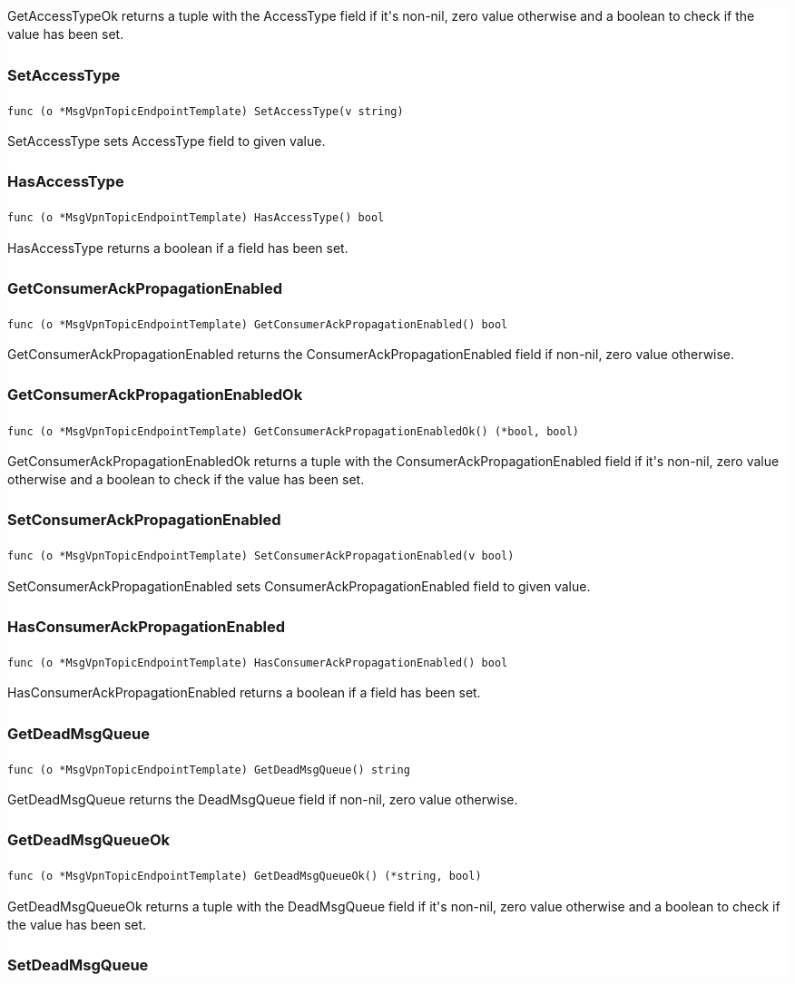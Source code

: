 GetAccessTypeOk returns a tuple with the AccessType field if it's non-nil, zero value otherwise
and a boolean to check if the value has been set.

### SetAccessType

`func (o *MsgVpnTopicEndpointTemplate) SetAccessType(v string)`

SetAccessType sets AccessType field to given value.

### HasAccessType

`func (o *MsgVpnTopicEndpointTemplate) HasAccessType() bool`

HasAccessType returns a boolean if a field has been set.

### GetConsumerAckPropagationEnabled

`func (o *MsgVpnTopicEndpointTemplate) GetConsumerAckPropagationEnabled() bool`

GetConsumerAckPropagationEnabled returns the ConsumerAckPropagationEnabled field if non-nil, zero value otherwise.

### GetConsumerAckPropagationEnabledOk

`func (o *MsgVpnTopicEndpointTemplate) GetConsumerAckPropagationEnabledOk() (*bool, bool)`

GetConsumerAckPropagationEnabledOk returns a tuple with the ConsumerAckPropagationEnabled field if it's non-nil, zero value otherwise
and a boolean to check if the value has been set.

### SetConsumerAckPropagationEnabled

`func (o *MsgVpnTopicEndpointTemplate) SetConsumerAckPropagationEnabled(v bool)`

SetConsumerAckPropagationEnabled sets ConsumerAckPropagationEnabled field to given value.

### HasConsumerAckPropagationEnabled

`func (o *MsgVpnTopicEndpointTemplate) HasConsumerAckPropagationEnabled() bool`

HasConsumerAckPropagationEnabled returns a boolean if a field has been set.

### GetDeadMsgQueue

`func (o *MsgVpnTopicEndpointTemplate) GetDeadMsgQueue() string`

GetDeadMsgQueue returns the DeadMsgQueue field if non-nil, zero value otherwise.

### GetDeadMsgQueueOk

`func (o *MsgVpnTopicEndpointTemplate) GetDeadMsgQueueOk() (*string, bool)`

GetDeadMsgQueueOk returns a tuple with the DeadMsgQueue field if it's non-nil, zero value otherwise
and a boolean to check if the value has been set.

### SetDeadMsgQueue
